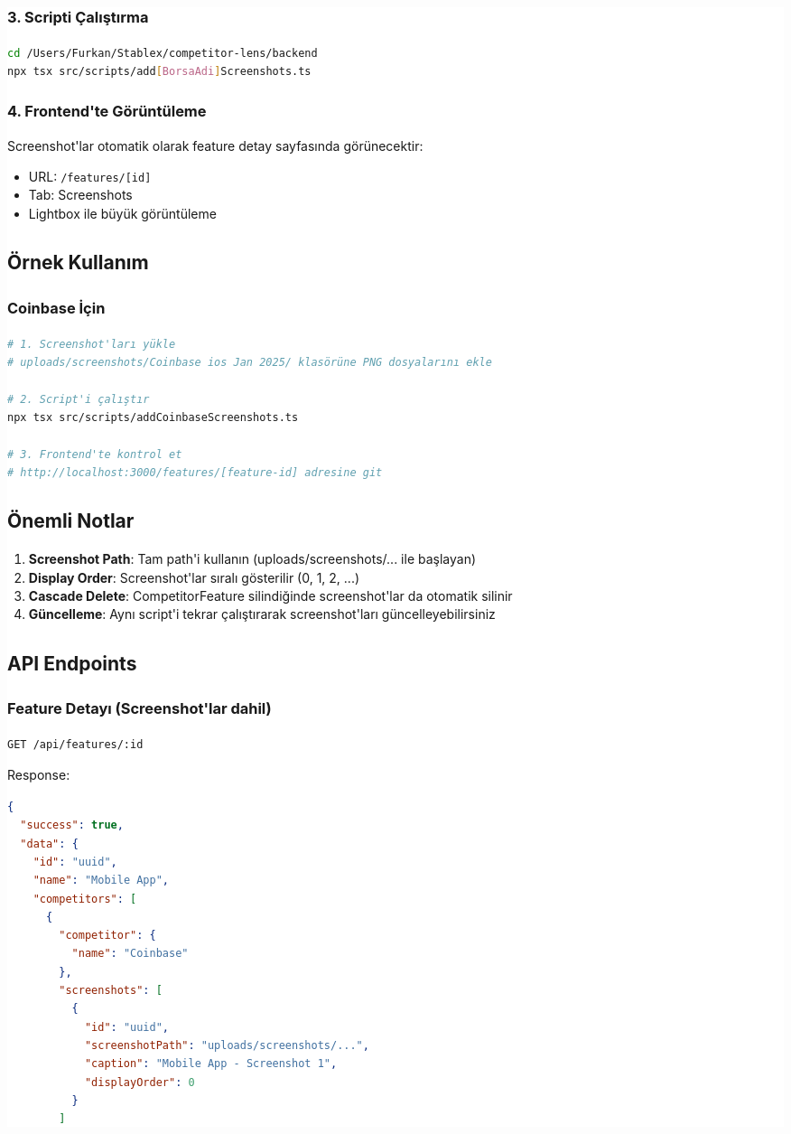 ### 3. Scripti Çalıştırma

```bash
cd /Users/Furkan/Stablex/competitor-lens/backend
npx tsx src/scripts/add[BorsaAdi]Screenshots.ts
```

### 4. Frontend'te Görüntüleme

Screenshot'lar otomatik olarak feature detay sayfasında görünecektir:
- URL: `/features/[id]`
- Tab: Screenshots
- Lightbox ile büyük görüntüleme

## Örnek Kullanım

### Coinbase İçin

```bash
# 1. Screenshot'ları yükle
# uploads/screenshots/Coinbase ios Jan 2025/ klasörüne PNG dosyalarını ekle

# 2. Script'i çalıştır
npx tsx src/scripts/addCoinbaseScreenshots.ts

# 3. Frontend'te kontrol et
# http://localhost:3000/features/[feature-id] adresine git
```

## Önemli Notlar

1. **Screenshot Path**: Tam path'i kullanın (uploads/screenshots/... ile başlayan)
2. **Display Order**: Screenshot'lar sıralı gösterilir (0, 1, 2, ...)
3. **Cascade Delete**: CompetitorFeature silindiğinde screenshot'lar da otomatik silinir
4. **Güncelleme**: Aynı script'i tekrar çalıştırarak screenshot'ları güncelleyebilirsiniz

## API Endpoints

### Feature Detayı (Screenshot'lar dahil)

```bash
GET /api/features/:id
```

Response:
```json
{
  "success": true,
  "data": {
    "id": "uuid",
    "name": "Mobile App",
    "competitors": [
      {
        "competitor": {
          "name": "Coinbase"
        },
        "screenshots": [
          {
            "id": "uuid",
            "screenshotPath": "uploads/screenshots/...",
            "caption": "Mobile App - Screenshot 1",
            "displayOrder": 0
          }
        ]
```